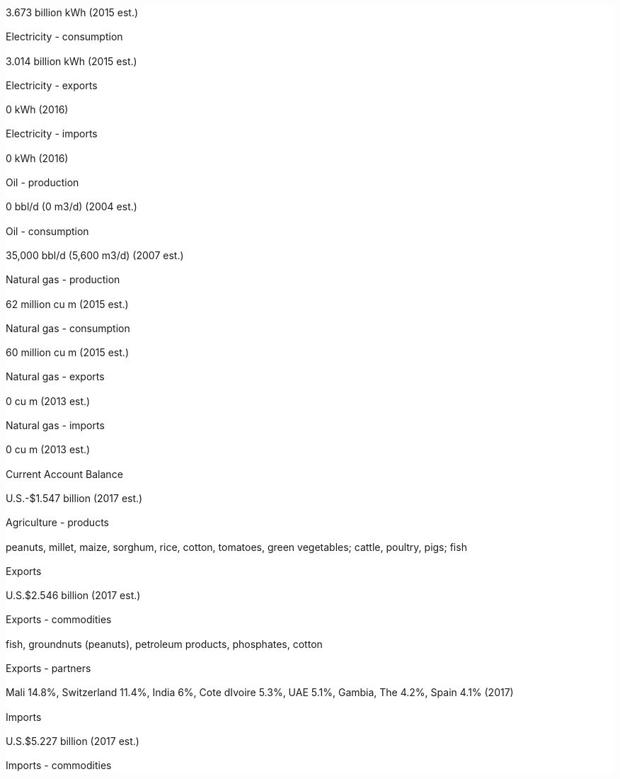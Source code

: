 3.673 billion kWh (2015 est.)

Electricity - consumption

3.014 billion kWh (2015 est.)

Electricity - exports

0 kWh (2016)

Electricity - imports

0 kWh (2016)

Oil - production

0 bbl/d (0 m3/d) (2004 est.)

Oil - consumption

35,000 bbl/d (5,600 m3/d) (2007 est.)

Natural gas - production

62 million cu m (2015 est.)

Natural gas - consumption

60 million cu m (2015 est.)

Natural gas - exports

0 cu m (2013 est.)

Natural gas - imports

0 cu m (2013 est.)

Current Account Balance

U.S.-$1.547 billion (2017 est.)

Agriculture - products

peanuts, millet, maize, sorghum, rice, cotton, tomatoes, green vegetables;
cattle, poultry, pigs; fish

Exports

U.S.$2.546 billion (2017 est.)

Exports - commodities

fish, groundnuts (peanuts), petroleum products, phosphates, cotton

Exports - partners

Mali 14.8%, Switzerland 11.4%, India 6%, Cote dIvoire 5.3%, UAE 5.1%, Gambia,
The 4.2%, Spain 4.1% (2017)

Imports

U.S.$5.227 billion (2017 est.)

Imports - commodities
